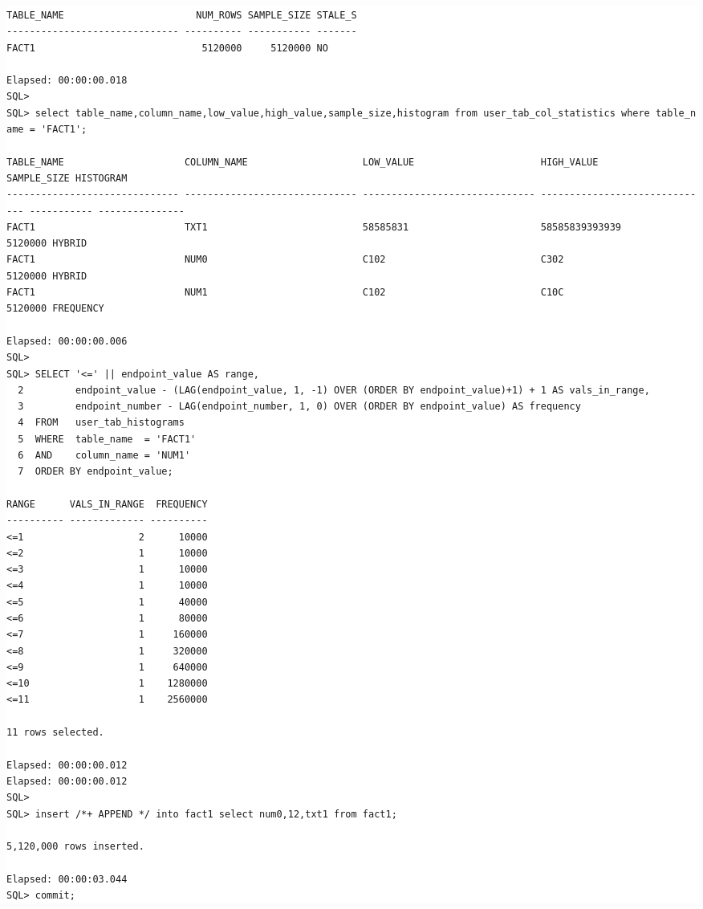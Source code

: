 	TABLE_NAME                       NUM_ROWS SAMPLE_SIZE STALE_S
	------------------------------ ---------- ----------- -------
	FACT1                             5120000     5120000 NO

	Elapsed: 00:00:00.018
	SQL>
	SQL> select table_name,column_name,low_value,high_value,sample_size,histogram from user_tab_col_statistics where table_name = 'FACT1';

	TABLE_NAME                     COLUMN_NAME                    LOW_VALUE                      HIGH_VALUE                     SAMPLE_SIZE HISTOGRAM
	------------------------------ ------------------------------ ------------------------------ ------------------------------ ----------- ---------------
	FACT1                          TXT1                           58585831                       58585839393939                     5120000 HYBRID
	FACT1                          NUM0                           C102                           C302                               5120000 HYBRID
	FACT1                          NUM1                           C102                           C10C                               5120000 FREQUENCY

	Elapsed: 00:00:00.006
	SQL>
	SQL> SELECT '<=' || endpoint_value AS range,
	  2         endpoint_value - (LAG(endpoint_value, 1, -1) OVER (ORDER BY endpoint_value)+1) + 1 AS vals_in_range,
	  3         endpoint_number - LAG(endpoint_number, 1, 0) OVER (ORDER BY endpoint_value) AS frequency
	  4  FROM   user_tab_histograms
	  5  WHERE  table_name  = 'FACT1'
	  6  AND    column_name = 'NUM1'
	  7  ORDER BY endpoint_value;

	RANGE      VALS_IN_RANGE  FREQUENCY
	---------- ------------- ----------
	<=1                    2      10000
	<=2                    1      10000
	<=3                    1      10000
	<=4                    1      10000
	<=5                    1      40000
	<=6                    1      80000
	<=7                    1     160000
	<=8                    1     320000
	<=9                    1     640000
	<=10                   1    1280000
	<=11                   1    2560000

	11 rows selected.

	Elapsed: 00:00:00.012
	Elapsed: 00:00:00.012
	SQL>
	SQL> insert /*+ APPEND */ into fact1 select num0,12,txt1 from fact1;

	5,120,000 rows inserted.

	Elapsed: 00:00:03.044
	SQL> commit;
